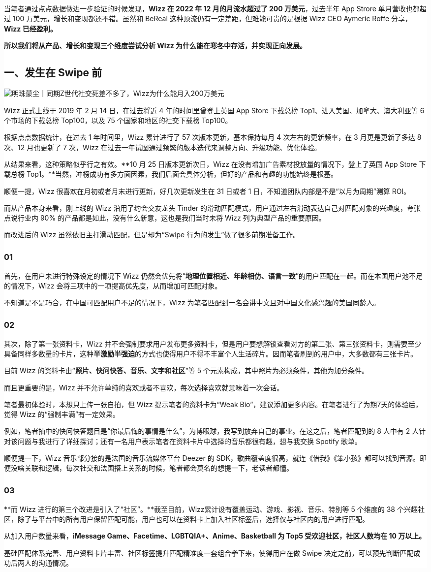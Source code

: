 当笔者通过点点数据做进一步验证的时候发现，**Wizz 在 2022 年 12 月的月流水超过了 200 万美元**，过去半年 App Strore 单月营收也都超过 100 万美元，增长和变现都还不错。虽然和 BeReal 这种顶流仍有一定差距，但难能可贵的是根据 Wizz CEO Aymeric Roffe 分享，**Wizz 已经盈利。**

**所以我们将从产品、增长和变现三个维度尝试分析 Wizz 为什么能在寒冬中存活，并实现正向发展。**

## 一、发生在 Swipe 前

![明珠蒙尘｜同期Z世代社交死差不多了，Wizz为什么能月入200万美元](https://image.woshipm.com/wp-files/2023/01/VTO3hjUIO9j3aYSIsovr.png)

Wizz 正式上线于 2019 年 2 月 14 日，在过去将近 4 年的时间里曾登上英国 App Store 下载总榜 Top1、进入美国、加拿大、澳大利亚等 6 个市场的下载总榜 Top100，以及 75 个国家和地区的社交下载榜 Top100。

根据点点数据统计，在过去 1 年时间里，Wizz 累计进行了 57 次版本更新，基本保持每月 4 次左右的更新频率，在 3 月更是更新了多达 8 次、12 月也更新了 7 次，Wizz 在过去一年试图通过频繁的版本迭代来调整方向、升级功能、优化体验。

从结果来看，这种策略似乎行之有效。**10 月 25 日版本更新次日，Wizz 在没有增加广告素材投放量的情况下，登上了英国 App Store 下载总榜 Top1。**当然，冲榜成功有多方面因素，我们后面会具体分析，但好的产品和有趣的功能始终是根基。

顺便一提，Wizz 很喜欢在月初或者月末进行更新，好几次更新发生在 31 日或者 1 日，不知道团队内部是不是“以月为周期”测算 ROI。

而从产品本身来看，刚上线的 Wizz 沿用了约会交友龙头 Tinder 的滑动匹配模式，用户通过左右滑动表达自己对匹配对象的兴趣度，夸张点说行业内 90% 的产品都是如此，没有什么新意，这也是我们当时未将 Wizz 列为典型产品的重要原因。

而改进后的 Wizz 虽然依旧主打滑动匹配，但是却为“Swipe 行为的发生”做了很多前期准备工作。

### 01

首先，在用户未进行特殊设定的情况下 Wizz 仍然会优先将“**地理位置相近、年龄相仿、语言一致**”的用户匹配在一起。而在本国用户池不足的情况下，Wizz 会将三项中的一项提高优先度，从而增加可匹配对象。

不知道是不是巧合，在中国可匹配用户不足的情况下，Wizz 为笔者匹配到一名会讲中文且对中国文化感兴趣的美国同龄人。

### 02

其次，除了第一张资料卡，Wizz 并不会强制要求用户发布更多资料卡，但是用户要想解锁查看对方的第二张、第三张资料卡，则需要至少具备同样多数量的卡片，这种**半激励半强迫**的方式也使得用户不得不丰富个人生活碎片。因而笔者刷到的用户中，大多数都有三张卡片。

目前 Wizz 的资料卡由“**照片、快问快答、音乐、文字和社区**”等 5 个元素构成，其中照片为必须条件，其他为加分条件。

而且更重要的是，Wizz 并不允许单纯的喜欢或者不喜欢，每次选择喜欢就意味着一次会话。

笔者最初体验时，本想只上传一张自拍，但 Wizz 提示笔者的资料卡为“Weak Bio”，建议添加更多内容。在笔者进行了为期7天的体验后，觉得 Wizz 的“强制丰满”有一定效果。

例如，笔者抽中的快问快答题目是“你最后悔的事情是什么”，为博眼球，我写到放弃自己的事业。在这之后，笔者匹配到的 8 人中有 2 人针对该问题与我进行了详细探讨；还有一名用户表示笔者在资料卡片中选择的音乐都很有趣，想与我交换 Spotify 歌单。

顺便提一下，Wizz 音乐部分接的是法国的音乐流媒体平台 Deezer 的 SDK，歌曲覆盖度很高，就连《借我》《笨小孩》都可以找到音源。即便没啥关联和逻辑，每次社交和法国搭上关系的时候，笔者都会莫名的想提一下，老读者都懂。

### 03

**而 Wizz 进行的第三个改进是引入了“社区”。**截至目前，Wizz累计设有覆盖运动、游戏、影视、音乐、特别等 5 个维度的 38 个兴趣社区，除了与平台中的所有用户保留匹配可能，用户也可以在资料卡上加入社区标签后，选择仅与社区内的用户进行匹配。

从加入用户数量来看，**iMessage Game、Facetime、LGBTQIA+、Anime、Basketball 为 Top5 受欢迎社区，社区人数均在 10 万以上。**

基础匹配体系完善、用户资料卡片丰富、社区标签提升匹配精准度一套组合拳下来，使得用户在做 Swipe 决定之前，可以预先判断匹配成功后两人的沟通情况。
